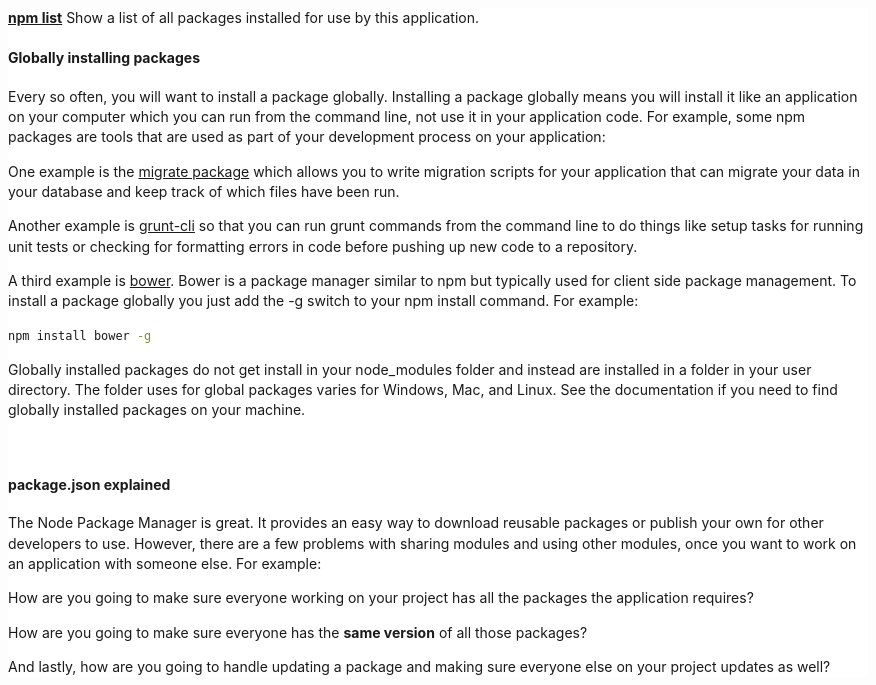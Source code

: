 </tr>

<tr>

<td><strong><a href="https://docs.npmjs.com/cli/v8/commands/npm-ls" target="_blank">npm list</a></strong></td>

<td>Show a list of all packages installed for use by this application.</td>

</tr>

</tbody>

</table>
</div>

<br>

#### Globally installing packages

Every so often, you will want to install a package globally. Installing a package globally means you will install it like an application on your computer which you can run from the command line, not use it in your application code. For example, some npm packages are tools that are used as part of your development process on your application:

One example is the [migrate package](https://www.npmjs.com/package/migrate) which allows you to write migration scripts for your application that can migrate your data in your database and keep track of which files have been run.

Another example is [grunt-cli](https://www.npmjs.com/package/grunt-cli) so that you can run grunt commands from the command line to do things like setup tasks for running unit tests or checking for formatting errors in code before pushing up new code to a repository.

A third example is [bower](https://www.npmjs.com/package/bower). Bower is a package manager similar to npm but typically used for client side package management. To install a package globally you just add the -g switch to your npm install command. For example:

```bash
npm install bower -g
```

Globally installed packages do not get install in your node_modules folder and instead are installed in a folder in your user directory. The folder uses for global packages varies for Windows, Mac, and Linux. See the documentation if you need to find globally installed packages on your machine.

<br>

#### package.json explained

The Node Package Manager is great. It provides an easy way to download reusable packages or publish your own for other developers to use. However, there are a few problems with sharing modules and using other modules, once you want to work on an application with someone else. For example:

How are you going to make sure everyone working on your project has all the packages the application requires?

How are you going to make sure everyone has the **same version** of all those packages?

And lastly, how are you going to handle updating a package and making sure everyone else on your project updates as well?
